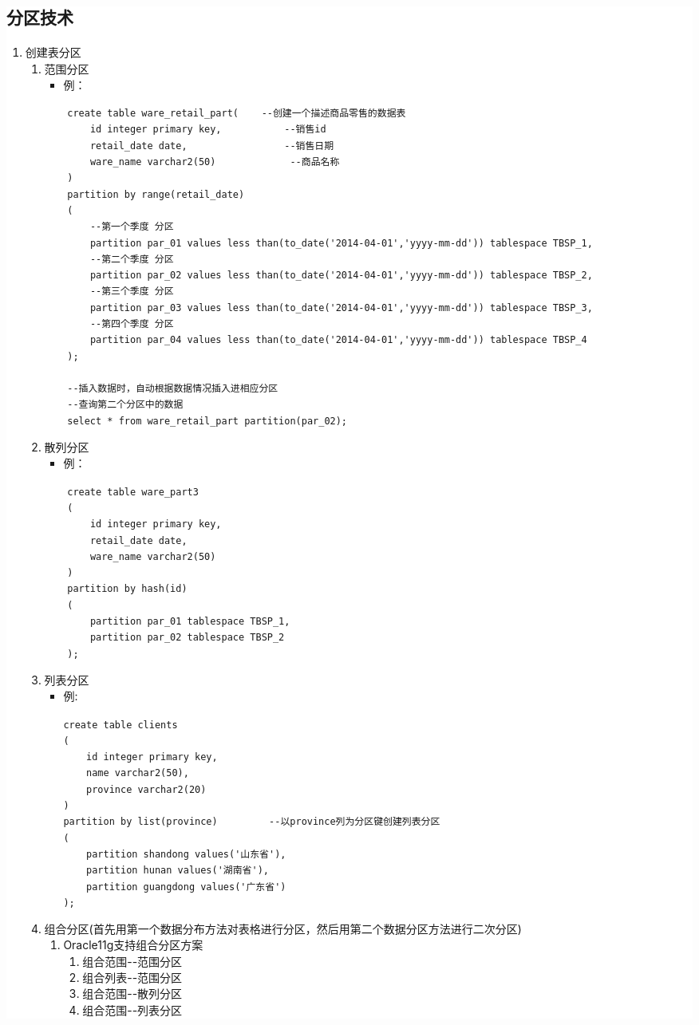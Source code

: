 ## 分区技术
1. 创建表分区
	1. 范围分区
	   - 例：
		```
			create table ware_retail_part(	  --创建一个描述商品零售的数据表
				id integer primary key,			  --销售id
				retail_date date,				  --销售日期
				ware_name varchar2(50)             --商品名称
			)
			partition by range(retail_date)
			(
				--第一个季度 分区
				partition par_01 values less than(to_date('2014-04-01','yyyy-mm-dd')) tablespace TBSP_1,
				--第二个季度 分区
				partition par_02 values less than(to_date('2014-04-01','yyyy-mm-dd')) tablespace TBSP_2,
				--第三个季度 分区
				partition par_03 values less than(to_date('2014-04-01','yyyy-mm-dd')) tablespace TBSP_3,
				--第四个季度 分区
				partition par_04 values less than(to_date('2014-04-01','yyyy-mm-dd')) tablespace TBSP_4
			);
  		
  			--插入数据时，自动根据数据情况插入进相应分区
			--查询第二个分区中的数据
			select * from ware_retail_part partition(par_02);
   		```
	2. 散列分区
		- 例：
		```
			create table ware_part3
			(
				id integer primary key,
				retail_date date,
				ware_name varchar2(50)
			)
			partition by hash(id)
			(
				partition par_01 tablespace TBSP_1,
				partition par_02 tablespace TBSP_2
			);
  		```
	3. 列表分区
	   - 例:
			```
			create table clients
			(
				id integer primary key,
				name varchar2(50),
				province varchar2(20)
			)
			partition by list(province)			--以province列为分区键创建列表分区
			(
				partition shandong values('山东省'),
				partition hunan values('湖南省'),
				partition guangdong values('广东省')
			);
   			```
	4. 组合分区(首先用第一个数据分布方法对表格进行分区，然后用第二个数据分区方法进行二次分区)
		1. Oracle11g支持组合分区方案
			1. 组合范围--范围分区
			2. 组合列表--范围分区
			3. 组合范围--散列分区
			4. 组合范围--列表分区